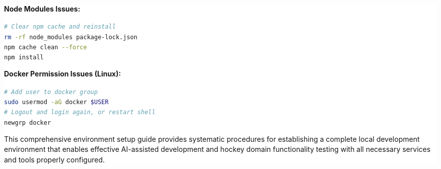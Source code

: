**Node Modules Issues:**
```bash
# Clear npm cache and reinstall
rm -rf node_modules package-lock.json
npm cache clean --force
npm install
```

**Docker Permission Issues (Linux):**
```bash
# Add user to docker group
sudo usermod -aG docker $USER
# Logout and login again, or restart shell
newgrp docker
```

This comprehensive environment setup guide provides systematic procedures for establishing a complete local development environment that enables effective AI-assisted development and hockey domain functionality testing with all necessary services and tools properly configured.